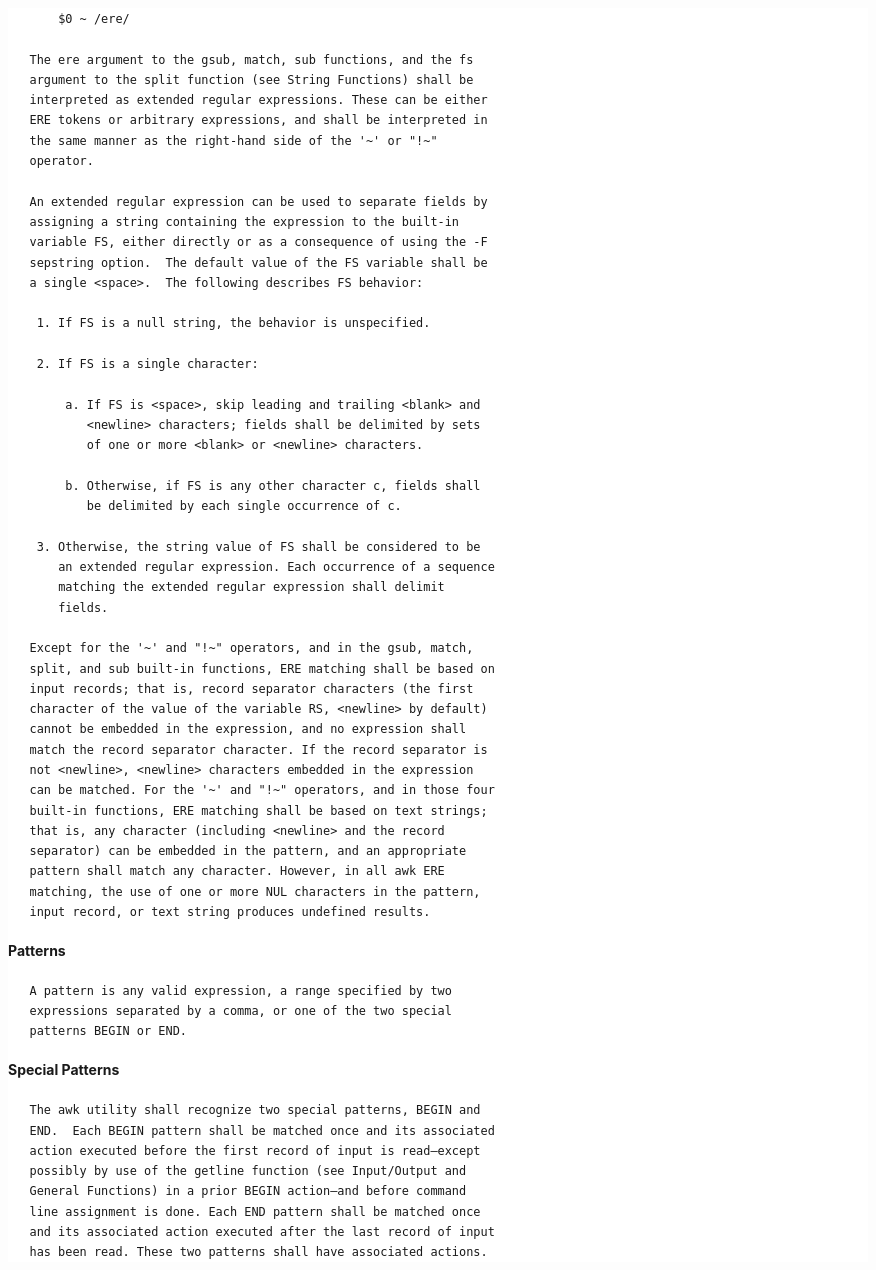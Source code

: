            $0 ~ /ere/

       The ere argument to the gsub, match, sub functions, and the fs
       argument to the split function (see String Functions) shall be
       interpreted as extended regular expressions. These can be either
       ERE tokens or arbitrary expressions, and shall be interpreted in
       the same manner as the right-hand side of the '~' or "!~"
       operator.

       An extended regular expression can be used to separate fields by
       assigning a string containing the expression to the built-in
       variable FS, either directly or as a consequence of using the -F
       sepstring option.  The default value of the FS variable shall be
       a single <space>.  The following describes FS behavior:

        1. If FS is a null string, the behavior is unspecified.

        2. If FS is a single character:

            a. If FS is <space>, skip leading and trailing <blank> and
               <newline> characters; fields shall be delimited by sets
               of one or more <blank> or <newline> characters.

            b. Otherwise, if FS is any other character c, fields shall
               be delimited by each single occurrence of c.

        3. Otherwise, the string value of FS shall be considered to be
           an extended regular expression. Each occurrence of a sequence
           matching the extended regular expression shall delimit
           fields.

       Except for the '~' and "!~" operators, and in the gsub, match,
       split, and sub built-in functions, ERE matching shall be based on
       input records; that is, record separator characters (the first
       character of the value of the variable RS, <newline> by default)
       cannot be embedded in the expression, and no expression shall
       match the record separator character. If the record separator is
       not <newline>, <newline> characters embedded in the expression
       can be matched. For the '~' and "!~" operators, and in those four
       built-in functions, ERE matching shall be based on text strings;
       that is, any character (including <newline> and the record
       separator) can be embedded in the pattern, and an appropriate
       pattern shall match any character. However, in all awk ERE
       matching, the use of one or more NUL characters in the pattern,
       input record, or text string produces undefined results.

####   Patterns
       A pattern is any valid expression, a range specified by two
       expressions separated by a comma, or one of the two special
       patterns BEGIN or END.

####   Special Patterns
       The awk utility shall recognize two special patterns, BEGIN and
       END.  Each BEGIN pattern shall be matched once and its associated
       action executed before the first record of input is read—except
       possibly by use of the getline function (see Input/Output and
       General Functions) in a prior BEGIN action—and before command
       line assignment is done. Each END pattern shall be matched once
       and its associated action executed after the last record of input
       has been read. These two patterns shall have associated actions.
